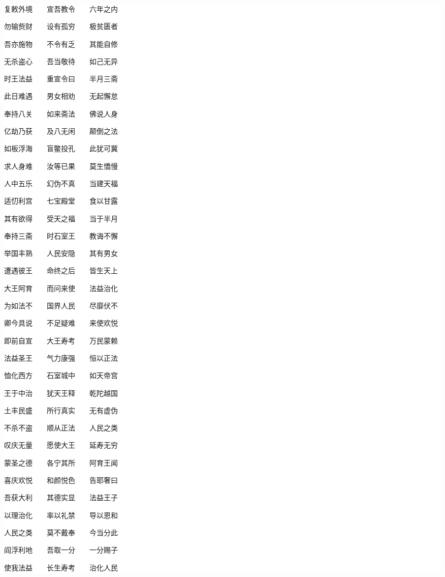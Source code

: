 复敕外境　　宣吾教令　　六年之内  

勿输赀财　　设有孤穷　　极贫匮者  

吾亦施物　　不令有乏　　其能自修  

无杀盗心　　吾当敬待　　如己无异  

时王法益　　重宣令曰　　半月三斋  

此日难遇　　男女相劝　　无起懈怠  

奉持八关　　如来斋法　　佛说人身  

亿劫乃获　　及八无闲　　颠倒之法  

如板浮海　　盲鳖投孔　　此犹可冀  

求人身难　　汝等已果　　莫生憍慢  

人中五乐　　幻伪不真　　当建天福  

适忉利宫　　七宝殿堂　　食以甘露  

其有欲得　　受天之福　　当于半月  

奉持三斋　　时石室王　　教诲不懈  

举国丰熟　　人民安隐　　其有男女  

遭遇彼王　　命终之后　　皆生天上  

大王阿育　　而问来使　　法益治化  

为如法不　　国界人民　　尽靡伏不  

卿今具说　　不足疑难　　来使欢悦  

即前自宣　　大王寿考　　万民蒙赖  

法益圣王　　气力康强　　恒以正法  

恤化西方　　石室城中　　如天帝宫  

王于中治　　犹天王释　　乾陀越国  

土丰民盛　　所行真实　　无有虚伪  

不杀不盗　　顺从正法　　人民之类  

叹庆无量　　愿使大王　　延寿无穷  

蒙圣之德　　各宁其所　　阿育王闻  

喜庆欢悦　　和颜悦色　　告耶奢曰  

吾获大利　　其德实显　　法益王子  

以理治化　　率以礼禁　　导以恩和  

人民之类　　莫不戴奉　　今当分此  

阎浮利地　　吾取一分　　一分赐子  

使我法益　　长生寿考　　治化人民  
